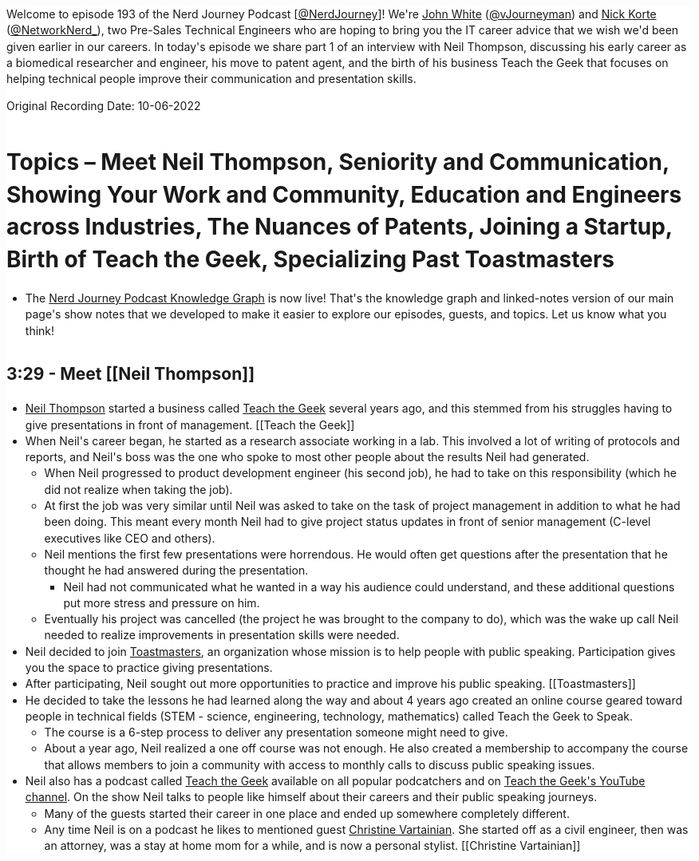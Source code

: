 Welcome to episode 193 of the Nerd Journey Podcast [[@NerdJourney](https://twitter.com/NerdJourney/)]! We're [John White](https://www.linkedin.com/in/vJourneyman/) ([@vJourneyman](https://twitter.com/vJourneyman)) and [Nick Korte](https://www.linkedin.com/in/nickkortenetworknerd/) ([@NetworkNerd_](https://twitter.com/NetworkNerd_/)), two Pre-Sales Technical Engineers who are hoping to bring you the IT career advice that we wish we'd been given earlier in our careers. In today's episode we share part 1 of an interview with Neil Thompson, discussing his early career as a biomedical researcher and engineer, his move to patent agent, and the birth of his business Teach the Geek that focuses on helping technical people improve their communication and presentation skills.

Original Recording Date: 10-06-2022

# Topics – Meet Neil Thompson, Seniority and Communication, Showing Your Work and Community, Education and Engineers across Industries, The Nuances of Patents, Joining a Startup, Birth of Teach the Geek, Specializing Past Toastmasters

- The [Nerd Journey Podcast Knowledge Graph](https://graph.nerd-journey.com/) is now live! That's the knowledge graph and linked-notes version of our main page's show notes that we developed to make it easier to explore our episodes, guests, and topics. Let us know what you think!

## 3:29 - Meet [[Neil Thompson]]

- [Neil Thompson](https://www.linkedin.com/in/neilithompson/) started a business called [Teach the Geek](https://teachthegeek.com/) several years ago, and this stemmed from his struggles having to give presentations in front of management. [[Teach the Geek]]
- When Neil's career began, he started as a research associate working in a lab. This involved a lot of writing of protocols and reports, and Neil's boss was the one who spoke to most other people about the results Neil had generated.
    - When Neil progressed to product development engineer (his second job), he had to take on this responsibility (which he did not realize when taking the job).
    - At first the job was very similar until Neil was asked to take on the task of project management in addition to what he had been doing. This meant every month Neil had to give project status updates in front of senior management (C-level executives like CEO and others).
    - Neil mentions the first few presentations were horrendous. He would often get questions after the presentation that he thought he had answered during the presentation.
        - Neil had not communicated what he wanted in a way his audience could understand, and these additional questions put more stress and pressure on him.
    - Eventually his project was cancelled (the project he was brought to the company to do), which was the wake up call Neil needed to realize improvements in presentation skills were needed.
- Neil decided to join [Toastmasters](https://www.toastmasters.org/), an organization whose mission is to help people with public speaking. Participation gives you the space to practice giving presentations.
- After participating, Neil sought out more opportunities to practice and improve his public speaking. [[Toastmasters]]
- He decided to take the lessons he had learned along the way and about 4 years ago created an online course geared toward people in technical fields (STEM - science, engineering, technology, mathematics) called Teach the Geek to Speak.
    - The course is a 6-step process to deliver any presentation someone might need to give.
    - About a year ago, Neil realized a one off course was not enough. He also created a membership to accompany the course that allows members to join a community with access to monthly calls to discuss public speaking issues.
- Neil also has a podcast called [Teach the Geek](https://podcasts.apple.com/us/podcast/teach-the-geek-podcast-public-speaking-for-technical/id1492913444) available on all popular podcatchers and on [Teach the Geek's YouTube channel](https://www.youtube.com/c/TeachTheGeek/videos). On the show Neil talks to people like himself about their careers and their public speaking journeys.
    - Many of the guests started their career in one place and ended up somewhere completely different.
    - Any time Neil is on a podcast he likes to mentioned guest [Christine Vartainian](https://t.co/GGdRRC9XUW). She started off as a civil engineer, then was an attorney, was a stay at home mom for a while, and is now a personal stylist. [[Christine Vartainian]]
